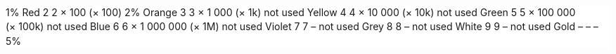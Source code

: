 <td class="highlight_" rowspan="" colspan="">1%</td>
</tr>
<tr>
<td class="highlight_" rowspan="" colspan="">Red</td>
<td class="highlight_" rowspan="" colspan="">2</td>
<td class="highlight_" rowspan="" colspan="">2</td>
<td class="highlight_" rowspan="" colspan="">× 100 (× 100)</td>
<td class="highlight_" rowspan="" colspan="">2%</td>
</tr>
<tr>
<td class="highlight_" rowspan="" colspan="">Orange</td>
<td class="highlight_" rowspan="" colspan="">3</td>
<td class="highlight_" rowspan="" colspan="">3</td>
<td class="highlight_" rowspan="" colspan="">× 1 000 (× 1k)</td>
<td class="highlight_" rowspan="" colspan="">not used</td>
</tr>
<tr>
<td class="highlight_" rowspan="" colspan="">Yellow</td>
<td class="highlight_" rowspan="" colspan="">4</td>
<td class="highlight_" rowspan="" colspan="">4</td>
<td class="highlight_" rowspan="" colspan="">× 10 000 (× 10k)</td>
<td class="highlight_" rowspan="" colspan="">not used</td>
</tr>
<tr>
<td class="highlight_" rowspan="" colspan="">Green</td>
<td class="highlight_" rowspan="" colspan="">5</td>
<td class="highlight_" rowspan="" colspan="">5</td>
<td class="highlight_" rowspan="" colspan="">× 100 000 (× 100k)</td>
<td class="highlight_" rowspan="" colspan="">not used</td>
</tr>
<tr>
<td class="highlight_" rowspan="" colspan="">Blue</td>
<td class="highlight_" rowspan="" colspan="">6</td>
<td class="highlight_" rowspan="" colspan="">6</td>
<td class="highlight_" rowspan="" colspan="">× 1 000 000 (× 1M)</td>
<td class="highlight_" rowspan="" colspan="">not used</td>
</tr>
<tr>
<td class="highlight_" rowspan="" colspan="">Violet</td>
<td class="highlight_" rowspan="" colspan="">7</td>
<td class="highlight_" rowspan="" colspan="">7</td>
<td class="highlight_" rowspan="" colspan="">–</td>
<td class="highlight_" rowspan="" colspan="">not used</td>
</tr>
<tr>
<td class="highlight_" rowspan="" colspan="">Grey</td>
<td class="highlight_" rowspan="" colspan="">8</td>
<td class="highlight_" rowspan="" colspan="">8</td>
<td class="highlight_" rowspan="" colspan="">–</td>
<td class="highlight_" rowspan="" colspan="">not used</td>
</tr>
<tr>
<td class="highlight_" rowspan="" colspan="">White</td>
<td class="highlight_" rowspan="" colspan="">9</td>
<td class="highlight_" rowspan="" colspan="">9</td>
<td class="highlight_" rowspan="" colspan="">–</td>
<td class="highlight_" rowspan="" colspan="">not used</td>
</tr>
<tr>
<td class="highlight_" rowspan="" colspan="">Gold</td>
<td class="highlight_" rowspan="" colspan="">–</td>
<td class="highlight_" rowspan="" colspan="">–</td>
<td class="highlight_" rowspan="" colspan="">–</td>
<td class="highlight_" rowspan="" colspan="">5%</td>